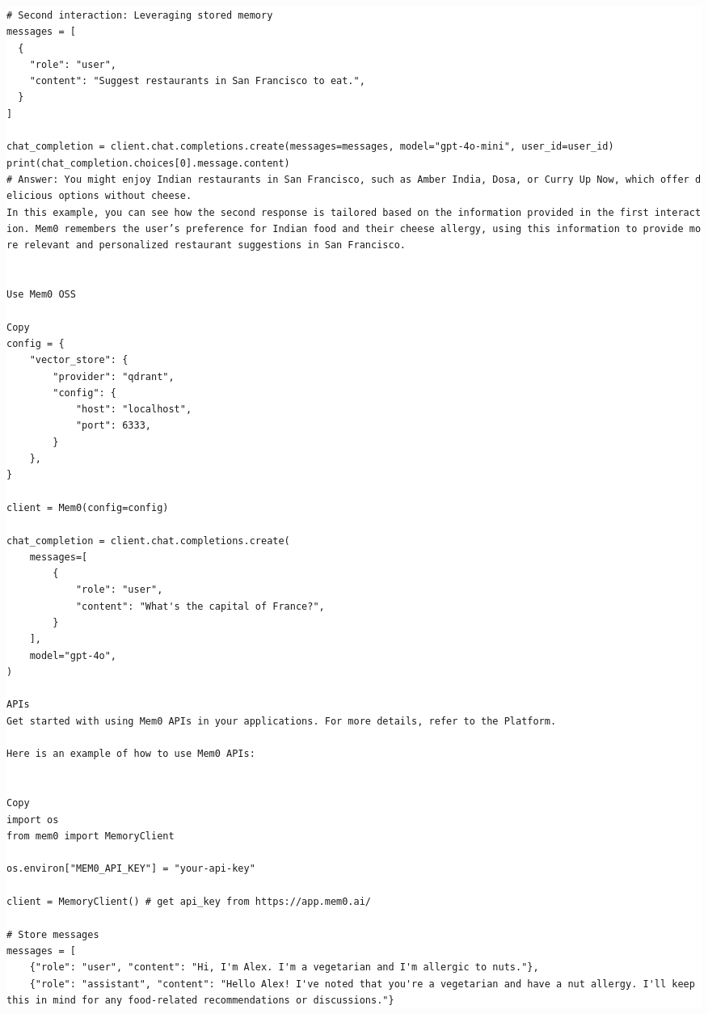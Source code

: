 ```
# Second interaction: Leveraging stored memory
messages = [
  {
    "role": "user",
    "content": "Suggest restaurants in San Francisco to eat.",
  }
]

chat_completion = client.chat.completions.create(messages=messages, model="gpt-4o-mini", user_id=user_id)
print(chat_completion.choices[0].message.content)
# Answer: You might enjoy Indian restaurants in San Francisco, such as Amber India, Dosa, or Curry Up Now, which offer delicious options without cheese.
In this example, you can see how the second response is tailored based on the information provided in the first interaction. Mem0 remembers the user’s preference for Indian food and their cheese allergy, using this information to provide more relevant and personalized restaurant suggestions in San Francisco.

​
Use Mem0 OSS

Copy
config = {
    "vector_store": {
        "provider": "qdrant",
        "config": {
            "host": "localhost",
            "port": 6333,
        }
    },
}

client = Mem0(config=config)

chat_completion = client.chat.completions.create(
    messages=[
        {
            "role": "user",
            "content": "What's the capital of France?",
        }
    ],
    model="gpt-4o",
)
​
APIs
Get started with using Mem0 APIs in your applications. For more details, refer to the Platform.

Here is an example of how to use Mem0 APIs:


Copy
import os
from mem0 import MemoryClient

os.environ["MEM0_API_KEY"] = "your-api-key"

client = MemoryClient() # get api_key from https://app.mem0.ai/

# Store messages
messages = [
    {"role": "user", "content": "Hi, I'm Alex. I'm a vegetarian and I'm allergic to nuts."},
    {"role": "assistant", "content": "Hello Alex! I've noted that you're a vegetarian and have a nut allergy. I'll keep this in mind for any food-related recommendations or discussions."}
```